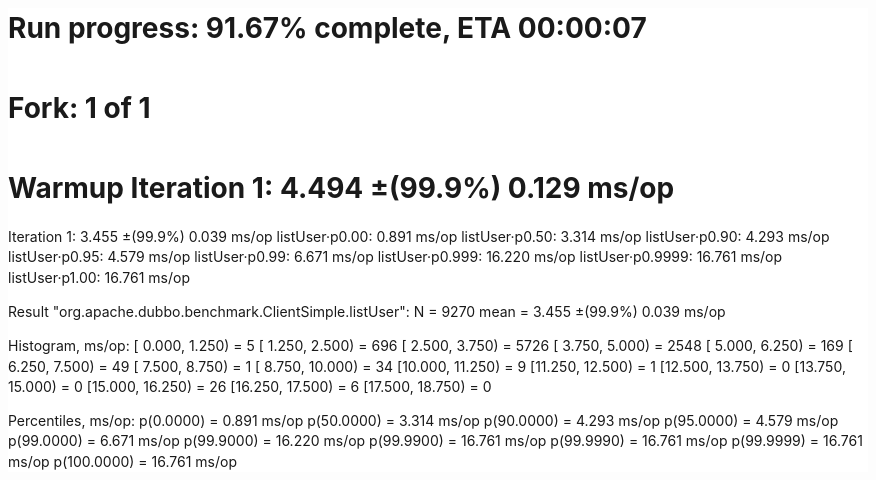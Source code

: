 # Run progress: 91.67% complete, ETA 00:00:07
# Fork: 1 of 1
# Warmup Iteration   1: 4.494 ±(99.9%) 0.129 ms/op
Iteration   1: 3.455 ±(99.9%) 0.039 ms/op
                 listUser·p0.00:   0.891 ms/op
                 listUser·p0.50:   3.314 ms/op
                 listUser·p0.90:   4.293 ms/op
                 listUser·p0.95:   4.579 ms/op
                 listUser·p0.99:   6.671 ms/op
                 listUser·p0.999:  16.220 ms/op
                 listUser·p0.9999: 16.761 ms/op
                 listUser·p1.00:   16.761 ms/op



Result "org.apache.dubbo.benchmark.ClientSimple.listUser":
  N = 9270
  mean =      3.455 ±(99.9%) 0.039 ms/op

  Histogram, ms/op:
    [ 0.000,  1.250) = 5 
    [ 1.250,  2.500) = 696 
    [ 2.500,  3.750) = 5726 
    [ 3.750,  5.000) = 2548 
    [ 5.000,  6.250) = 169 
    [ 6.250,  7.500) = 49 
    [ 7.500,  8.750) = 1 
    [ 8.750, 10.000) = 34 
    [10.000, 11.250) = 9 
    [11.250, 12.500) = 1 
    [12.500, 13.750) = 0 
    [13.750, 15.000) = 0 
    [15.000, 16.250) = 26 
    [16.250, 17.500) = 6 
    [17.500, 18.750) = 0 

  Percentiles, ms/op:
      p(0.0000) =      0.891 ms/op
     p(50.0000) =      3.314 ms/op
     p(90.0000) =      4.293 ms/op
     p(95.0000) =      4.579 ms/op
     p(99.0000) =      6.671 ms/op
     p(99.9000) =     16.220 ms/op
     p(99.9900) =     16.761 ms/op
     p(99.9990) =     16.761 ms/op
     p(99.9999) =     16.761 ms/op
    p(100.0000) =     16.761 ms/op


